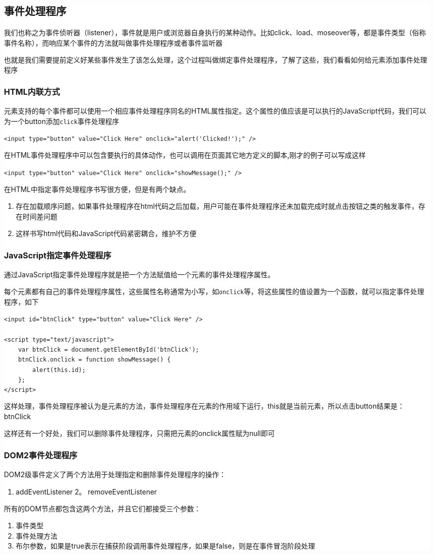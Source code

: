 ## 事件处理程序

我们也称之为事件侦听器（listener），事件就是用户或浏览器自身执行的某种动作。比如click、load、moseover等，都是事件类型（俗称事件名称），而响应某个事件的方法就叫做事件处理程序或者事件监听器

也就是我们需要提前定义好某些事件发生了该怎么处理，这个过程叫做绑定事件处理程序，了解了这些，我们看看如何给元素添加事件处理程序

### HTML内联方式

元素支持的每个事件都可以使用一个相应事件处理程序同名的HTML属性指定。这个属性的值应该是可以执行的JavaScript代码，我们可以为一个button添加`click`事件处理程序

	<input type="button" value="Click Here" onclick="alert('Clicked!');" />

在HTML事件处理程序中可以包含要执行的具体动作，也可以调用在页面其它地方定义的脚本,刚才的例子可以写成这样

	<input type="button" value="Click Here" onclick="showMessage();" />

  <script type="text/javascript">
      function showMessage() {
          alert('Clicked!');
      }
  </script>

在HTML中指定事件处理程序书写很方便，但是有两个缺点。

1. 存在加载顺序问题，如果事件处理程序在html代码之后加载，用户可能在事件处理程序还未加载完成时就点击按钮之类的触发事件，存在时间差问题

2. 这样书写html代码和JavaScript代码紧密耦合，维护不方便

### JavaScript指定事件处理程序

通过JavaScript指定事件处理程序就是把一个方法赋值给一个元素的事件处理程序属性。

每个元素都有自己的事件处理程序属性，这些属性名称通常为小写，如`onclick`等，将这些属性的值设置为一个函数，就可以指定事件处理程序，如下

	<input id="btnClick" type="button" value="Click Here" />

	<script type="text/javascript">
	    var btnClick = document.getElementById('btnClick');
	    btnClick.onclick = function showMessage() {
	        alert(this.id);
	    };
	</script>

这样处理，事件处理程序被认为是元素的方法，事件处理程序在元素的作用域下运行，this就是当前元素，所以点击button结果是：btnClick

这样还有一个好处，我们可以删除事件处理程序，只需把元素的onclick属性赋为null即可

### DOM2事件处理程序

DOM2级事件定义了两个方法用于处理指定和删除事件处理程序的操作：

1. addEventListener
2。 removeEventListener

所有的DOM节点都包含这两个方法，并且它们都接受三个参数：

1. 事件类型
2. 事件处理方法
3. 布尔参数，如果是true表示在捕获阶段调用事件处理程序，如果是false，则是在事件冒泡阶段处理

